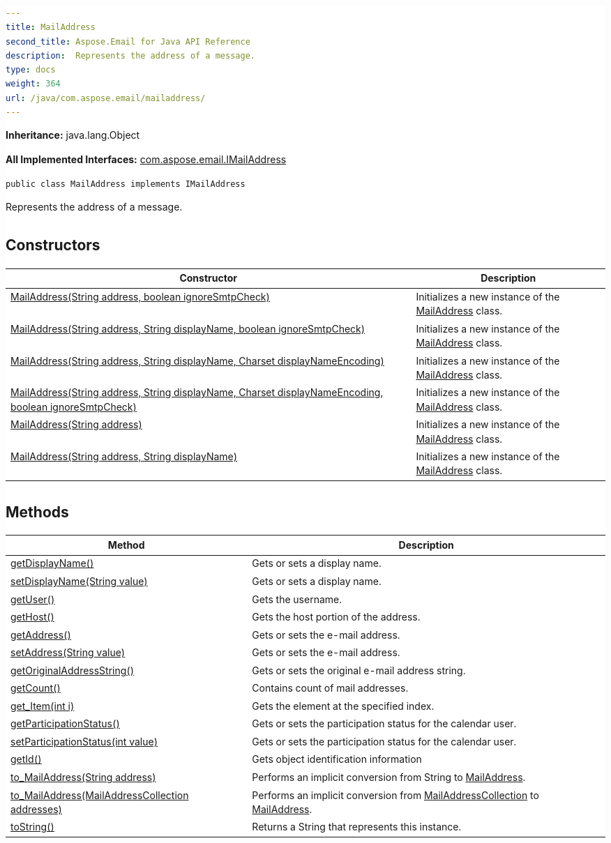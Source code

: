 ```yaml
---
title: MailAddress
second_title: Aspose.Email for Java API Reference
description:  Represents the address of a message.
type: docs
weight: 364
url: /java/com.aspose.email/mailaddress/
---
```

**Inheritance:**
java.lang.Object

**All Implemented Interfaces:**
[com.aspose.email.IMailAddress](../../com.aspose.email/imailaddress)
```
public class MailAddress implements IMailAddress
```

Represents the address of a message.
## Constructors

| Constructor | Description |
| --- | --- |
| [MailAddress(String address, boolean ignoreSmtpCheck)](#MailAddress-java.lang.String-boolean-) | Initializes a new instance of the [MailAddress](../../com.aspose.email/mailaddress) class. |
| [MailAddress(String address, String displayName, boolean ignoreSmtpCheck)](#MailAddress-java.lang.String-java.lang.String-boolean-) | Initializes a new instance of the [MailAddress](../../com.aspose.email/mailaddress) class. |
| [MailAddress(String address, String displayName, Charset displayNameEncoding)](#MailAddress-java.lang.String-java.lang.String-java.nio.charset.Charset-) | Initializes a new instance of the [MailAddress](../../com.aspose.email/mailaddress) class. |
| [MailAddress(String address, String displayName, Charset displayNameEncoding, boolean ignoreSmtpCheck)](#MailAddress-java.lang.String-java.lang.String-java.nio.charset.Charset-boolean-) | Initializes a new instance of the [MailAddress](../../com.aspose.email/mailaddress) class. |
| [MailAddress(String address)](#MailAddress-java.lang.String-) | Initializes a new instance of the [MailAddress](../../com.aspose.email/mailaddress) class. |
| [MailAddress(String address, String displayName)](#MailAddress-java.lang.String-java.lang.String-) | Initializes a new instance of the [MailAddress](../../com.aspose.email/mailaddress) class. |
## Methods

| Method | Description |
| --- | --- |
| [getDisplayName()](#getDisplayName--) | Gets or sets a display name. |
| [setDisplayName(String value)](#setDisplayName-java.lang.String-) | Gets or sets a display name. |
| [getUser()](#getUser--) | Gets the username. |
| [getHost()](#getHost--) | Gets the host portion of the address. |
| [getAddress()](#getAddress--) | Gets or sets the e-mail address. |
| [setAddress(String value)](#setAddress-java.lang.String-) | Gets or sets the e-mail address. |
| [getOriginalAddressString()](#getOriginalAddressString--) | Gets or sets the original e-mail address string. |
| [getCount()](#getCount--) | Contains count of mail addresses. |
| [get_Item(int i)](#get-Item-int-) | Gets the element at the specified index. |
| [getParticipationStatus()](#getParticipationStatus--) | Gets or sets the participation status for the calendar user. |
| [setParticipationStatus(int value)](#setParticipationStatus-int-) | Gets or sets the participation status for the calendar user. |
| [getId()](#getId--) | Gets object identification information |
| [to_MailAddress(String address)](#to-MailAddress-java.lang.String-) | Performs an implicit conversion from String to [MailAddress](../../com.aspose.email/mailaddress). |
| [to_MailAddress(MailAddressCollection addresses)](#to-MailAddress-com.aspose.email.MailAddressCollection-) | Performs an implicit conversion from [MailAddressCollection](../../com.aspose.email/mailaddresscollection) to [MailAddress](../../com.aspose.email/mailaddress). |
| [toString()](#toString--) | Returns a String that represents this instance. |